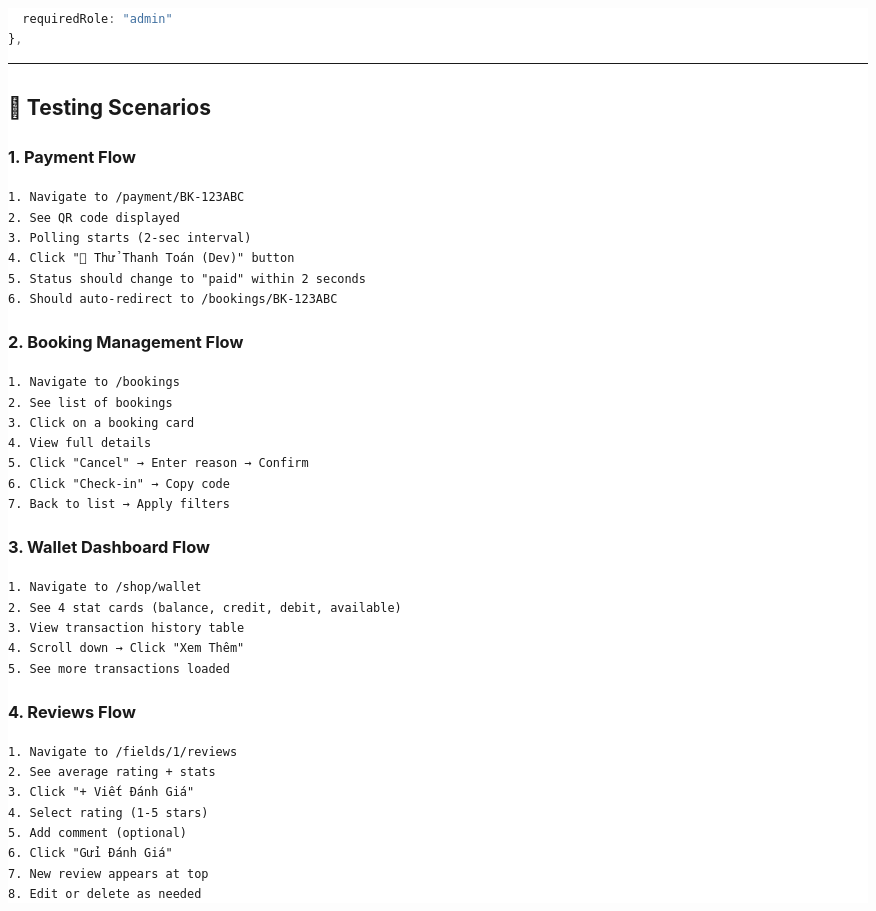```typescript
  requiredRole: "admin"
},
```

---

## 🧪 Testing Scenarios

### 1. Payment Flow

```
1. Navigate to /payment/BK-123ABC
2. See QR code displayed
3. Polling starts (2-sec interval)
4. Click "🧪 Thử Thanh Toán (Dev)" button
5. Status should change to "paid" within 2 seconds
6. Should auto-redirect to /bookings/BK-123ABC
```

### 2. Booking Management Flow

```
1. Navigate to /bookings
2. See list of bookings
3. Click on a booking card
4. View full details
5. Click "Cancel" → Enter reason → Confirm
6. Click "Check-in" → Copy code
7. Back to list → Apply filters
```

### 3. Wallet Dashboard Flow

```
1. Navigate to /shop/wallet
2. See 4 stat cards (balance, credit, debit, available)
3. View transaction history table
4. Scroll down → Click "Xem Thêm"
5. See more transactions loaded
```

### 4. Reviews Flow

```
1. Navigate to /fields/1/reviews
2. See average rating + stats
3. Click "+ Viết Đánh Giá"
4. Select rating (1-5 stars)
5. Add comment (optional)
6. Click "Gửi Đánh Giá"
7. New review appears at top
8. Edit or delete as needed
```
